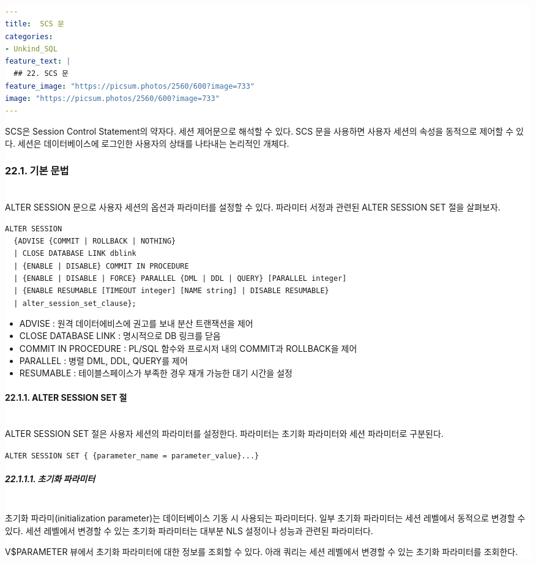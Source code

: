 ```yaml
---
title:  SCS 문
categories:
- Unkind_SQL
feature_text: |
  ## 22. SCS 문
feature_image: "https://picsum.photos/2560/600?image=733"
image: "https://picsum.photos/2560/600?image=733"
---
```

<style>
	thead td { text-align: center; }
	td { border: 1px solid #444444; }
</style>

SCS은 Session Control Statement의 약자다. 세션 제어문으로 해석할 수 있다. SCS 문을 사용하면 사용자 세션의 속성을 동적으로 제어할 수 있다. 세션은 데이터베이스에 로그인한 사용자의 상태를 나타내는 논리적인 개체다.  

### 22.1. 기본 문법
<br/>
ALTER SESSION 문으로 사용자 세션의 옵션과 파라미터를 설정할 수 있다. 파라미터 서정과 관련된 ALTER SESSION SET 절을 살펴보자.  

```
ALTER SESSION
  {ADVISE {COMMIT | ROLLBACK | NOTHING}
  | CLOSE DATABASE LINK dblink
  | {ENABLE | DISABLE} COMMIT IN PROCEDURE
  | {ENABLE | DISABLE | FORCE} PARALLEL {DML | DDL | QUERY} [PARALLEL integer]
  | {ENABLE RESUMABLE [TIMEOUT integer] [NAME string] | DISABLE RESUMABLE}
  | alter_session_set_clause};
```

+ ADVISE : 원격 데이터에비스에 권고를 보내 분산 트랜잭션을 제어
+ CLOSE DATABASE LINK : 명시적으로 DB 링크를 닫음
+ COMMIT IN PROCEDURE : PL/SQL 함수와 프로시저 내의 COMMIT과 ROLLBACK을 제어
+ PARALLEL : 병렬 DML, DDL, QUERY를 제어
+ RESUMABLE : 테이블스페이스가 부족한 경우 재개 가능한 대기 시간을 설정  

#### 22.1.1. ALTER SESSION SET 절
<br/>
ALTER SESSION SET 절은 사용자 세션의 파라미터를 설정한다. 파라미터는 초기화 파라미터와 세션 파라미터로 구분된다.  

```
ALTER SESSION SET { {parameter_name = parameter_value}...}
```

##### 22.1.1.1. 초기화 파라미터
<br/>
초기화 파라미(initialization parameter)는 데이터베이스 기동 시 사용되는 파라미터다. 일부 초기화 파라미터는 세션 레벨에서 동적으로 변경할 수 있다. 세션 레벨에서 변경할 수 있는 초기화 파라미터는 대부분 NLS 설정이나 성능과 관련된 파라미터다.  

V$PARAMETER 뷰에서 초기화 파라미터에 대한 정보를 조회할 수 있다. 아래 쿼리는 세션 레벨에서 변경할 수 있는 초기화 파라미터를 조회한다.  

